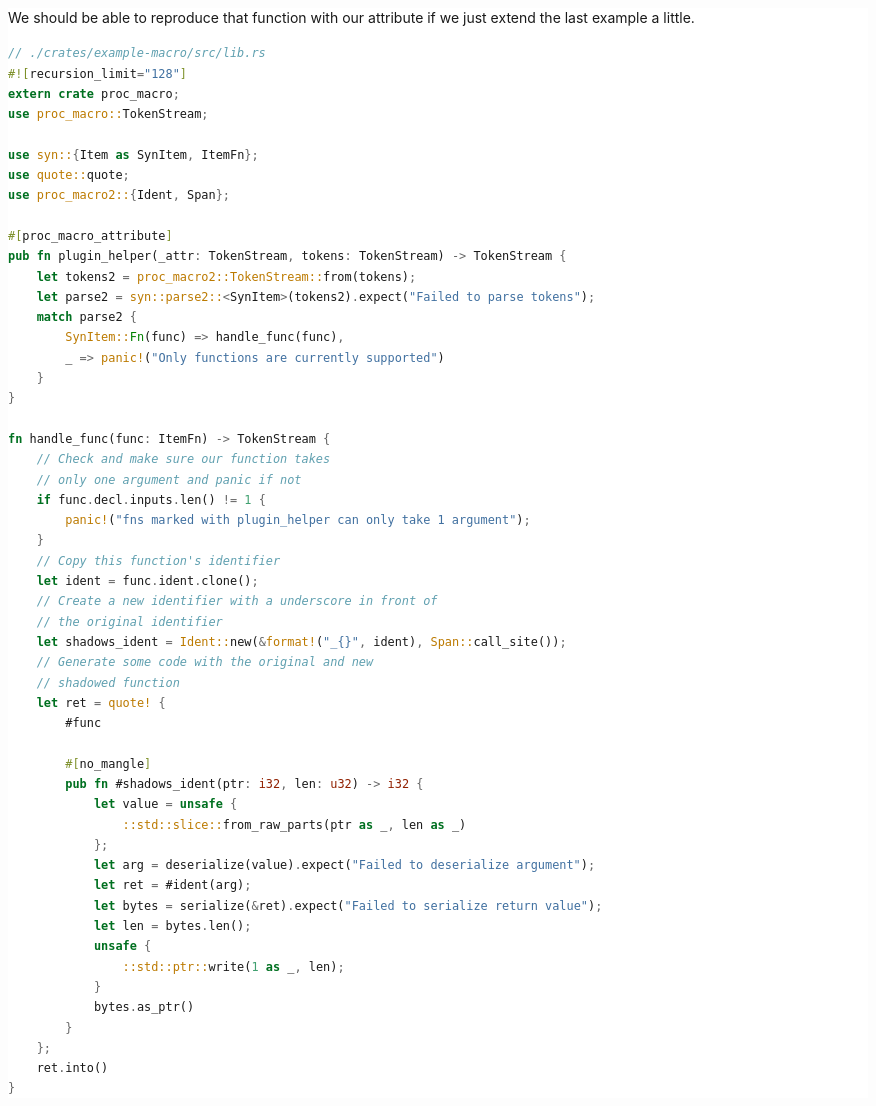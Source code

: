 We should be able to reproduce that function with our attribute if we just extend the last example a little.

```rust
// ./crates/example-macro/src/lib.rs
#![recursion_limit="128"]
extern crate proc_macro;
use proc_macro::TokenStream;

use syn::{Item as SynItem, ItemFn};
use quote::quote;
use proc_macro2::{Ident, Span};

#[proc_macro_attribute]
pub fn plugin_helper(_attr: TokenStream, tokens: TokenStream) -> TokenStream {
    let tokens2 = proc_macro2::TokenStream::from(tokens);
    let parse2 = syn::parse2::<SynItem>(tokens2).expect("Failed to parse tokens");
    match parse2 {
        SynItem::Fn(func) => handle_func(func),
        _ => panic!("Only functions are currently supported")
    }
}

fn handle_func(func: ItemFn) -> TokenStream {
    // Check and make sure our function takes
    // only one argument and panic if not
    if func.decl.inputs.len() != 1 {
        panic!("fns marked with plugin_helper can only take 1 argument");
    }
    // Copy this function's identifier
    let ident = func.ident.clone();
    // Create a new identifier with a underscore in front of 
    // the original identifier
    let shadows_ident = Ident::new(&format!("_{}", ident), Span::call_site());
    // Generate some code with the original and new
    // shadowed function
    let ret = quote! {
        #func

        #[no_mangle]
        pub fn #shadows_ident(ptr: i32, len: u32) -> i32 {
            let value = unsafe {
                ::std::slice::from_raw_parts(ptr as _, len as _)
            };
            let arg = deserialize(value).expect("Failed to deserialize argument");
            let ret = #ident(arg);
            let bytes = serialize(&ret).expect("Failed to serialize return value");
            let len = bytes.len();
            unsafe {
                ::std::ptr::write(1 as _, len);
            }
            bytes.as_ptr()
        }
    };
    ret.into()
}
```
